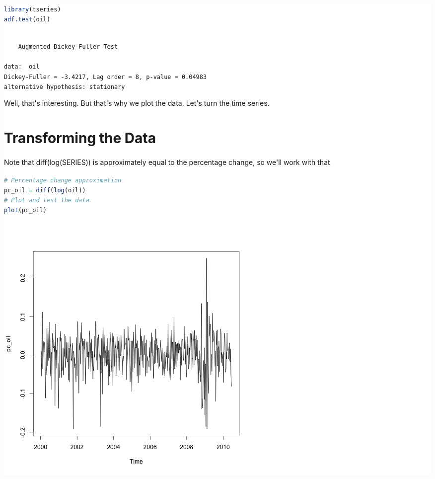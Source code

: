 ```r
library(tseries)
adf.test(oil)
```

```

	Augmented Dickey-Fuller Test

data:  oil
Dickey-Fuller = -3.4217, Lag order = 8, p-value = 0.04983
alternative hypothesis: stationary
```

Well, that's interesting. But that's why we plot the data. Let's turn the time series.

Transforming the Data
========================================================

Note that diff(log(SERIES)) is approximately equal to the percentage change, so we'll work with that


```r
# Percentage change approximation
pc_oil = diff(log(oil))
# Plot and test the data
plot(pc_oil)
```

![plot of chunk unnamed-chunk-7](Slides_day2-figure/unnamed-chunk-7-1.png)
